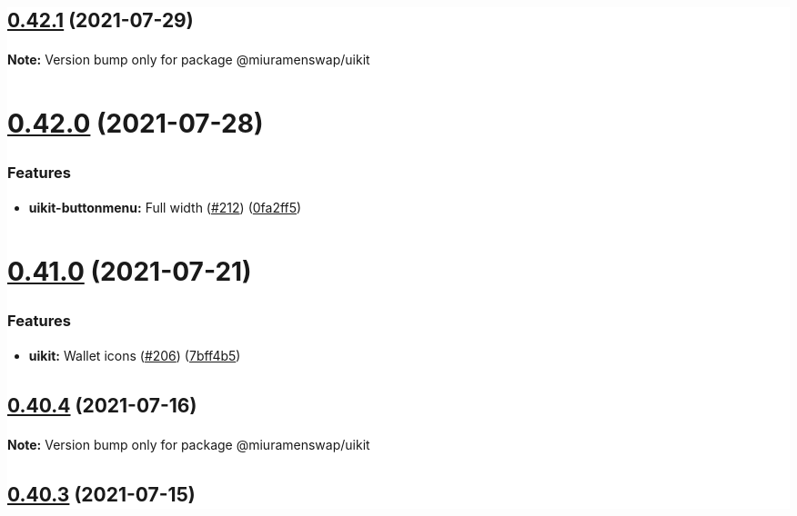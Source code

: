 



## [0.42.1](https://github.com/miuramenswap/miuramen-toolkit/tree/master/packages/miuramen-uikit/compare/@miuramenswap/uikit@0.42.0...@miuramenswap/uikit@0.42.1) (2021-07-29)

**Note:** Version bump only for package @miuramenswap/uikit





# [0.42.0](https://github.com/miuramenswap/miuramen-toolkit/tree/master/packages/miuramen-uikit/compare/@miuramenswap/uikit@0.41.0...@miuramenswap/uikit@0.42.0) (2021-07-28)


### Features

* **uikit-buttonmenu:** Full width ([#212](https://github.com/miuramenswap/miuramen-toolkit/tree/master/packages/miuramen-uikit/issues/212)) ([0fa2ff5](https://github.com/miuramenswap/miuramen-toolkit/tree/master/packages/miuramen-uikit/commit/0fa2ff5f209843f489f0f65c3b885361beec5014))





# [0.41.0](https://github.com/miuramenswap/miuramen-toolkit/tree/master/packages/miuramen-uikit/compare/@miuramenswap/uikit@0.40.4...@miuramenswap/uikit@0.41.0) (2021-07-21)


### Features

* **uikit:** Wallet icons ([#206](https://github.com/miuramenswap/miuramen-toolkit/tree/master/packages/miuramen-uikit/issues/206)) ([7bff4b5](https://github.com/miuramenswap/miuramen-toolkit/tree/master/packages/miuramen-uikit/commit/7bff4b57a92ba6363187af429b26ef2dd2658830))





## [0.40.4](https://github.com/miuramenswap/miuramen-toolkit/tree/master/packages/miuramen-uikit/compare/@miuramenswap/uikit@0.40.3...@miuramenswap/uikit@0.40.4) (2021-07-16)

**Note:** Version bump only for package @miuramenswap/uikit





## [0.40.3](https://github.com/miuramenswap/miuramen-toolkit/tree/master/packages/miuramen-uikit/compare/@miuramenswap/uikit@0.40.2...@miuramenswap/uikit@0.40.3) (2021-07-15)

